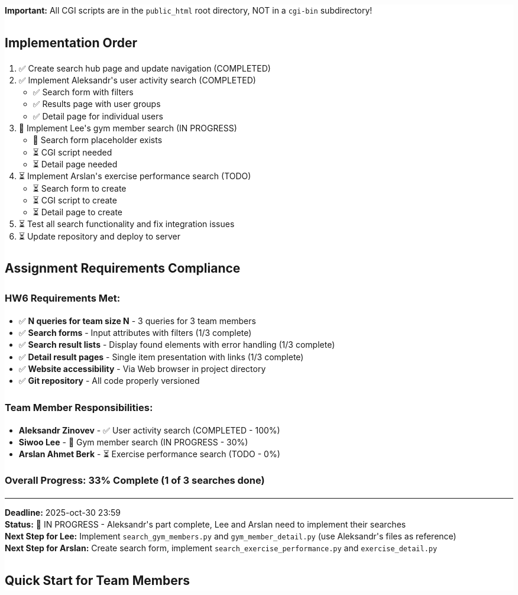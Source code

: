 **Important:** All CGI scripts are in the `public_html` root directory, NOT in a `cgi-bin` subdirectory!

## Implementation Order

1. ✅ Create search hub page and update navigation (COMPLETED)
2. ✅ Implement Aleksandr's user activity search (COMPLETED)
   - ✅ Search form with filters
   - ✅ Results page with user groups
   - ✅ Detail page for individual users
3. 🚧 Implement Lee's gym member search (IN PROGRESS)
   - 🚧 Search form placeholder exists
   - ⏳ CGI script needed
   - ⏳ Detail page needed
4. ⏳ Implement Arslan's exercise performance search (TODO)
   - ⏳ Search form to create
   - ⏳ CGI script to create
   - ⏳ Detail page to create
5. ⏳ Test all search functionality and fix integration issues
6. ⏳ Update repository and deploy to server

## Assignment Requirements Compliance

### HW6 Requirements Met:
- ✅ **N queries for team size N** - 3 queries for 3 team members
- ✅ **Search forms** - Input attributes with filters (1/3 complete)
- ✅ **Search result lists** - Display found elements with error handling (1/3 complete)
- ✅ **Detail result pages** - Single item presentation with links (1/3 complete)
- ✅ **Website accessibility** - Via Web browser in project directory
- ✅ **Git repository** - All code properly versioned

### Team Member Responsibilities:
- **Aleksandr Zinovev** - ✅ User activity search (COMPLETED - 100%)
- **Siwoo Lee** - 🚧 Gym member search (IN PROGRESS - 30%)
- **Arslan Ahmet Berk** - ⏳ Exercise performance search (TODO - 0%)

### Overall Progress: 33% Complete (1 of 3 searches done)

---

**Deadline:** 2025-oct-30 23:59  
**Status:** 🚧 IN PROGRESS - Aleksandr's part complete, Lee and Arslan need to implement their searches  
**Next Step for Lee:** Implement `search_gym_members.py` and `gym_member_detail.py` (use Aleksandr's files as reference)  
**Next Step for Arslan:** Create search form, implement `search_exercise_performance.py` and `exercise_detail.py`

## Quick Start for Team Members
